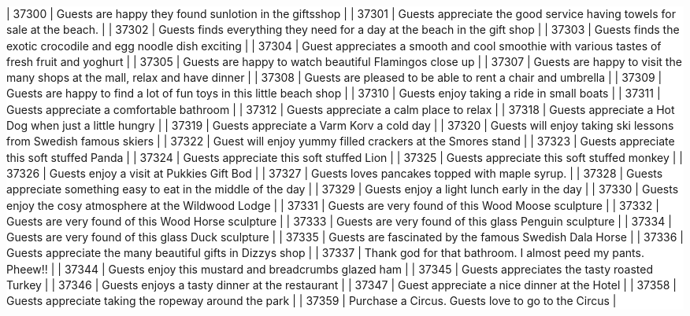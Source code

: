 | 37300 | Guests are happy they found sunlotion in the giftsshop |
| 37301 | Guests appreciate the good service having towels for sale at the beach. |
| 37302 | Guests finds everything they need for a day at the beach in the gift shop |
| 37303 | Guests finds the exotic crocodile and egg noodle dish exciting |
| 37304 | Guest appreciates a smooth and cool smoothie with various tastes of fresh fruit and yoghurt |
| 37305 | Guests are happy to watch beautiful Flamingos close up |
| 37307 | Guests are happy to visit the many shops at the mall, relax and have dinner |
| 37308 | Guests are pleased to be able to rent a chair and umbrella |
| 37309 | Guests are happy to find a lot of fun toys in this little beach shop |
| 37310 | Guests enjoy taking a ride in small boats |
| 37311 | Guests appreciate a comfortable bathroom |
| 37312 | Guests appreciate a calm place to relax |
| 37318 | Guests appreciate a Hot Dog when just a little hungry |
| 37319 | Guests appreciate a Varm Korv a cold day |
| 37320 | Guests will enjoy taking ski lessons from Swedish famous skiers |
| 37322 | Guest will enjoy yummy filled crackers at the Smores stand |
| 37323 | Guests appreciate this soft stuffed Panda |
| 37324 | Guests appreciate this soft stuffed Lion |
| 37325 | Guests appreciate this soft stuffed monkey |
| 37326 | Guests enjoy a visit at Pukkies Gift Bod |
| 37327 | Guests loves pancakes topped with maple syrup. |
| 37328 | Guests appreciate something easy to eat in the middle of the day |
| 37329 | Guests enjoy a light lunch early in the day |
| 37330 | Guests enjoy the cosy atmosphere at the Wildwood Lodge |
| 37331 | Guests are very found of this Wood Moose sculpture |
| 37332 | Guests are very found of this Wood Horse sculpture |
| 37333 | Guests are very found of this glass Penguin sculpture |
| 37334 | Guests are very found of this glass Duck sculpture |
| 37335 | Guests are fascinated by the famous Swedish Dala Horse |
| 37336 | Guests appreciate the many beautiful gifts in Dizzys shop |
| 37337 | Thank god for that bathroom. I almost peed my pants. Pheew!! |
| 37344 | Guests enjoy this mustard and breadcrumbs glazed ham |
| 37345 | Guests appreciates the tasty roasted Turkey |
| 37346 | Guests enjoys a tasty dinner at the restaurant |
| 37347 | Guest appreciate a nice dinner at the Hotel |
| 37358 | Guests appreciate taking the ropeway around the park |
| 37359 | Purchase a Circus. Guests love to go to the Circus |